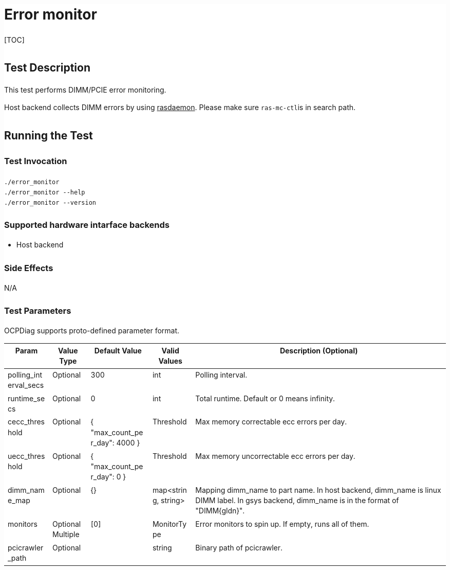 # Error monitor

[TOC]

## Test Description

This test performs DIMM/PCIE error monitoring.

Host backend collects DIMM errors by using
[rasdaemon](https://github.com/hisilicon/rasdaemon). Please make sure
`ras-mc-ctl`is in search path.

## Running the Test

### Test Invocation

```shell
./error_monitor
./error_monitor --help
./error_monitor --version
```

### Supported hardware intarface backends

*   Host backend

### Side Effects

N/A

### Test Parameters

OCPDiag supports proto-defined parameter format.

Param                 | Value Type        | Default Value                 | Valid Values        | Description (Optional)
--------------------- | ----------------- | ----------------------------- | ------------------- | ----------------------
polling_interval_secs | Optional          | 300                           | int                 | Polling interval.
runtime_secs          | Optional          | 0                             | int                 | Total runtime. Default or 0 means infinity.
cecc_threshold        | Optional          | { "max_count_per_day": 4000 } | Threshold           | Max memory correctable ecc errors per day.
uecc_threshold        | Optional          | { "max_count_per_day": 0 }    | Threshold           | Max memory uncorrectable ecc errors per day.
dimm_name_map         | Optional          | {}                            | map<string, string> | Mapping dimm_name to part name. In host backend, dimm_name is linux DIMM label. In gsys backend, dimm_name is in the format of "DIMM{gldn}".
monitors              | Optional Multiple | [0]                           | MonitorType         | Error monitors to spin up. If empty, runs all of them.
pcicrawler_path       | Optional          |                               | string              | Binary path of pcicrawler.
